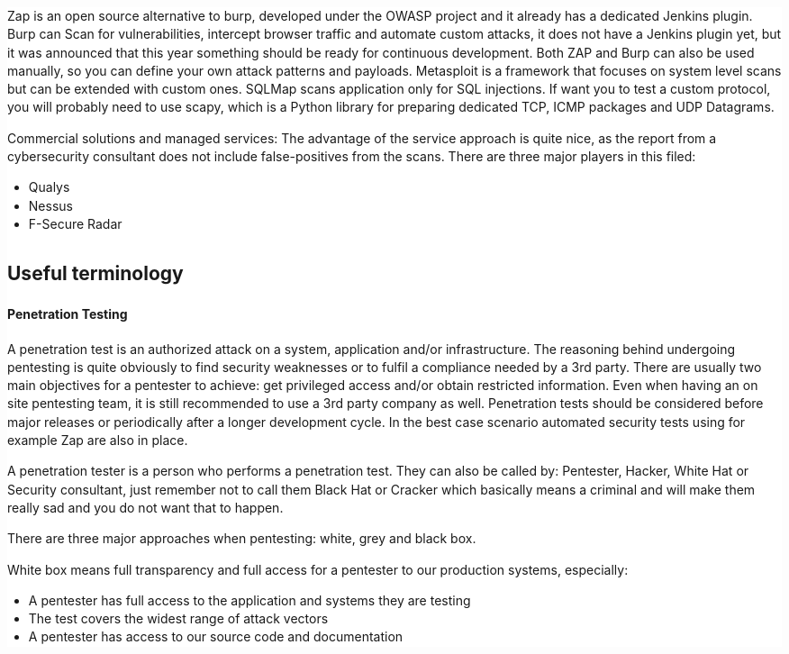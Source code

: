 Zap is an open source alternative to burp, developed under the OWASP project
and it already has a dedicated Jenkins plugin.
Burp can Scan for vulnerabilities, intercept browser traffic and automate
custom attacks, it does not have a Jenkins plugin yet, but it was announced
that this year something should be ready for continuous development.
Both ZAP and Burp can also be used manually, so you can define your own attack
patterns and payloads.
Metasploit is a framework that focuses on system level scans but can be
extended with custom ones.
SQLMap scans application only for SQL injections.
If want you to test a custom protocol, you will probably need to use scapy,
which is a Python library for preparing dedicated TCP, ICMP packages
and UDP Datagrams.


Commercial solutions and managed services:
The advantage of the service approach is quite nice, as the report
from a cybersecurity consultant does not include false-positives from the scans.
There are three major players in this filed:

* Qualys
* Nessus
* F-Secure Radar



## Useful terminology

#### Penetration Testing

A penetration test is an authorized attack on a system, application and/or
infrastructure.
The reasoning behind undergoing pentesting is quite obviously to find security
weaknesses or to fulfil a compliance needed by a 3rd party.
There are usually two main objectives for a pentester to achieve: get
privileged access and/or obtain restricted information.
Even when having an on site pentesting team, it is still recommended to use
a 3rd party company as well.
Penetration tests should be considered before major releases or periodically
after a longer development cycle.
In the best case scenario automated security tests using for example Zap
are also in place.

A penetration tester is a person who performs a penetration test.
They can also be called by: Pentester, Hacker, White Hat or Security
consultant, just remember not to call them Black Hat or Cracker which
basically means a criminal and will make them really sad and you do not want
that to happen.

There are three major approaches when pentesting: white, grey and black box.

White box means full transparency and full access for a pentester to our
production systems, especially:

* A pentester has full access to the application and systems they are testing
* The test covers the widest range of attack vectors
* A pentester has access to our source code and documentation
